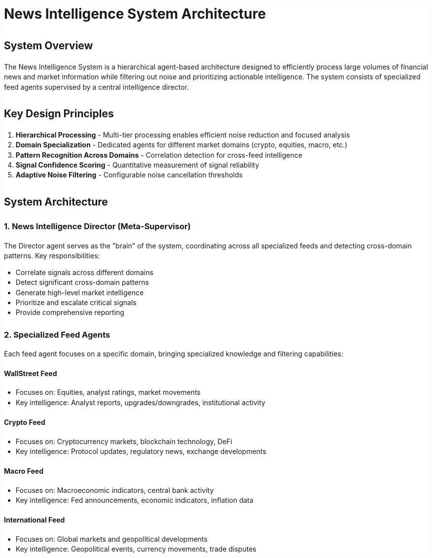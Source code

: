 # News Intelligence System Architecture

## System Overview

The News Intelligence System is a hierarchical agent-based architecture designed to efficiently process large volumes of financial news and market information while filtering out noise and prioritizing actionable intelligence. The system consists of specialized feed agents supervised by a central intelligence director.

## Key Design Principles

1. **Hierarchical Processing** - Multi-tier processing enables efficient noise reduction and focused analysis
2. **Domain Specialization** - Dedicated agents for different market domains (crypto, equities, macro, etc.)
3. **Pattern Recognition Across Domains** - Correlation detection for cross-feed intelligence
4. **Signal Confidence Scoring** - Quantitative measurement of signal reliability
5. **Adaptive Noise Filtering** - Configurable noise cancellation thresholds

## System Architecture

### 1. News Intelligence Director (Meta-Supervisor)

The Director agent serves as the "brain" of the system, coordinating across all specialized feeds and detecting cross-domain patterns. Key responsibilities:

- Correlate signals across different domains
- Detect significant cross-domain patterns
- Generate high-level market intelligence
- Prioritize and escalate critical signals
- Provide comprehensive reporting

### 2. Specialized Feed Agents

Each feed agent focuses on a specific domain, bringing specialized knowledge and filtering capabilities:

#### WallStreet Feed
- Focuses on: Equities, analyst ratings, market movements
- Key intelligence: Analyst reports, upgrades/downgrades, institutional activity

#### Crypto Feed
- Focuses on: Cryptocurrency markets, blockchain technology, DeFi
- Key intelligence: Protocol updates, regulatory news, exchange developments

#### Macro Feed
- Focuses on: Macroeconomic indicators, central bank activity
- Key intelligence: Fed announcements, economic indicators, inflation data

#### International Feed
- Focuses on: Global markets and geopolitical developments
- Key intelligence: Geopolitical events, currency movements, trade disputes
